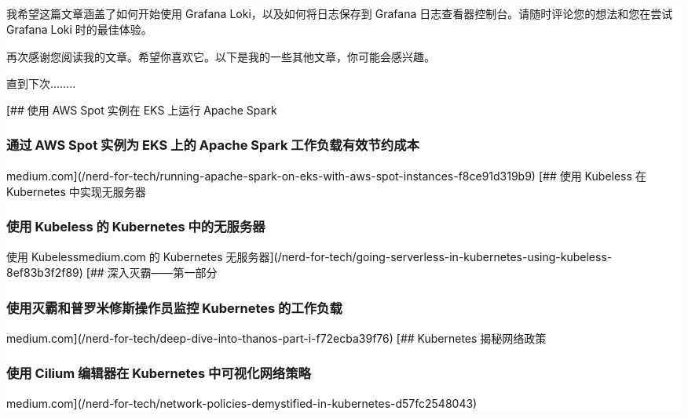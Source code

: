 我希望这篇文章涵盖了如何开始使用 Grafana Loki，以及如何将日志保存到 Grafana 日志查看器控制台。请随时评论您的想法和您在尝试 Grafana Loki 时的最佳体验。

再次感谢您阅读我的文章。希望你喜欢它。以下是我的一些其他文章，你可能会感兴趣。

直到下次……..

[](/nerd-for-tech/running-apache-spark-on-eks-with-aws-spot-instances-f8ce91d319b9) [## 使用 AWS Spot 实例在 EKS 上运行 Apache Spark

### 通过 AWS Spot 实例为 EKS 上的 Apache Spark 工作负载有效节约成本

medium.com](/nerd-for-tech/running-apache-spark-on-eks-with-aws-spot-instances-f8ce91d319b9) [](/nerd-for-tech/going-serverless-in-kubernetes-using-kubeless-8ef83b3f2f89) [## 使用 Kubeless 在 Kubernetes 中实现无服务器

### 使用 Kubeless 的 Kubernetes 中的无服务器

使用 Kubelessmedium.com 的 Kubernetes 无服务器](/nerd-for-tech/going-serverless-in-kubernetes-using-kubeless-8ef83b3f2f89) [](/nerd-for-tech/deep-dive-into-thanos-part-i-f72ecba39f76) [## 深入灭霸——第一部分

### 使用灭霸和普罗米修斯操作员监控 Kubernetes 的工作负载

medium.com](/nerd-for-tech/deep-dive-into-thanos-part-i-f72ecba39f76) [](/nerd-for-tech/network-policies-demystified-in-kubernetes-d57fc2548043) [## Kubernetes 揭秘网络政策

### 使用 Cilium 编辑器在 Kubernetes 中可视化网络策略

medium.com](/nerd-for-tech/network-policies-demystified-in-kubernetes-d57fc2548043)